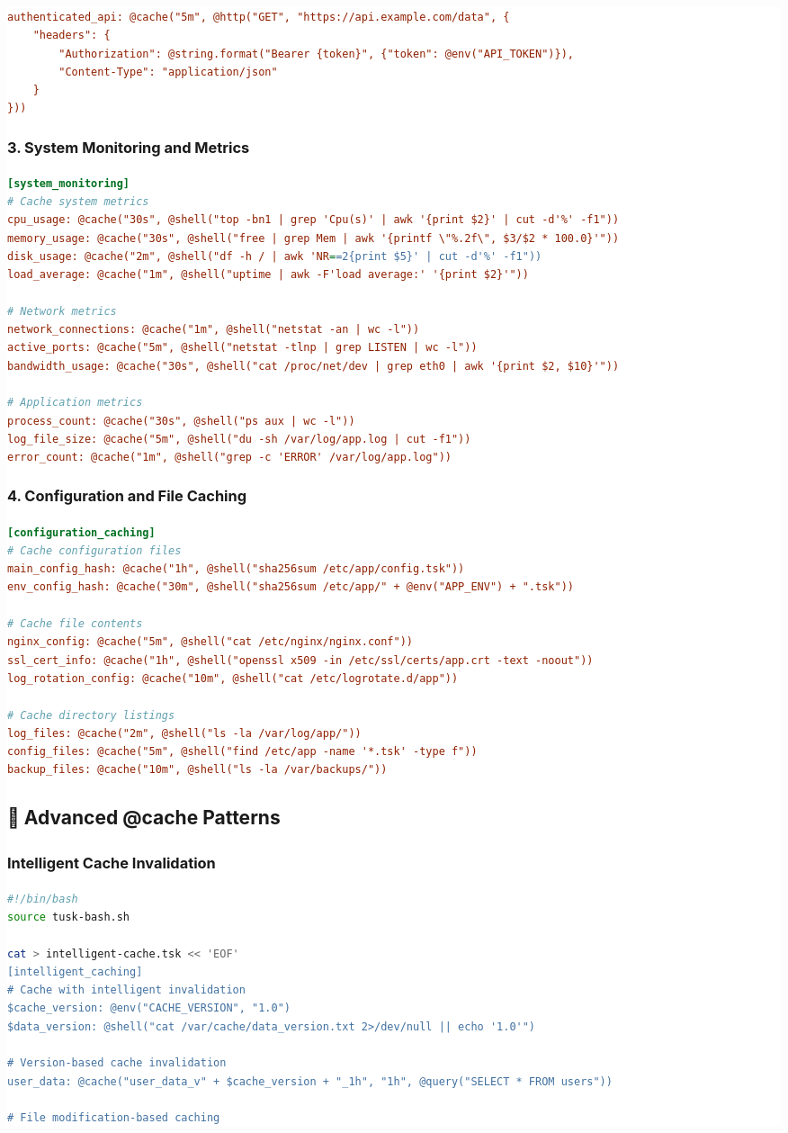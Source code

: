 ```ini
authenticated_api: @cache("5m", @http("GET", "https://api.example.com/data", {
    "headers": {
        "Authorization": @string.format("Bearer {token}", {"token": @env("API_TOKEN")}),
        "Content-Type": "application/json"
    }
}))
```

### 3. System Monitoring and Metrics
```ini
[system_monitoring]
# Cache system metrics
cpu_usage: @cache("30s", @shell("top -bn1 | grep 'Cpu(s)' | awk '{print $2}' | cut -d'%' -f1"))
memory_usage: @cache("30s", @shell("free | grep Mem | awk '{printf \"%.2f\", $3/$2 * 100.0}'"))
disk_usage: @cache("2m", @shell("df -h / | awk 'NR==2{print $5}' | cut -d'%' -f1"))
load_average: @cache("1m", @shell("uptime | awk -F'load average:' '{print $2}'"))

# Network metrics
network_connections: @cache("1m", @shell("netstat -an | wc -l"))
active_ports: @cache("5m", @shell("netstat -tlnp | grep LISTEN | wc -l"))
bandwidth_usage: @cache("30s", @shell("cat /proc/net/dev | grep eth0 | awk '{print $2, $10}'"))

# Application metrics
process_count: @cache("30s", @shell("ps aux | wc -l"))
log_file_size: @cache("5m", @shell("du -sh /var/log/app.log | cut -f1"))
error_count: @cache("1m", @shell("grep -c 'ERROR' /var/log/app.log"))
```

### 4. Configuration and File Caching
```ini
[configuration_caching]
# Cache configuration files
main_config_hash: @cache("1h", @shell("sha256sum /etc/app/config.tsk"))
env_config_hash: @cache("30m", @shell("sha256sum /etc/app/" + @env("APP_ENV") + ".tsk"))

# Cache file contents
nginx_config: @cache("5m", @shell("cat /etc/nginx/nginx.conf"))
ssl_cert_info: @cache("1h", @shell("openssl x509 -in /etc/ssl/certs/app.crt -text -noout"))
log_rotation_config: @cache("10m", @shell("cat /etc/logrotate.d/app"))

# Cache directory listings
log_files: @cache("2m", @shell("ls -la /var/log/app/"))
config_files: @cache("5m", @shell("find /etc/app -name '*.tsk' -type f"))
backup_files: @cache("10m", @shell("ls -la /var/backups/"))
```

## 🧠 Advanced @cache Patterns

### Intelligent Cache Invalidation
```bash
#!/bin/bash
source tusk-bash.sh

cat > intelligent-cache.tsk << 'EOF'
[intelligent_caching]
# Cache with intelligent invalidation
$cache_version: @env("CACHE_VERSION", "1.0")
$data_version: @shell("cat /var/cache/data_version.txt 2>/dev/null || echo '1.0'")

# Version-based cache invalidation
user_data: @cache("user_data_v" + $cache_version + "_1h", "1h", @query("SELECT * FROM users"))

# File modification-based caching
```